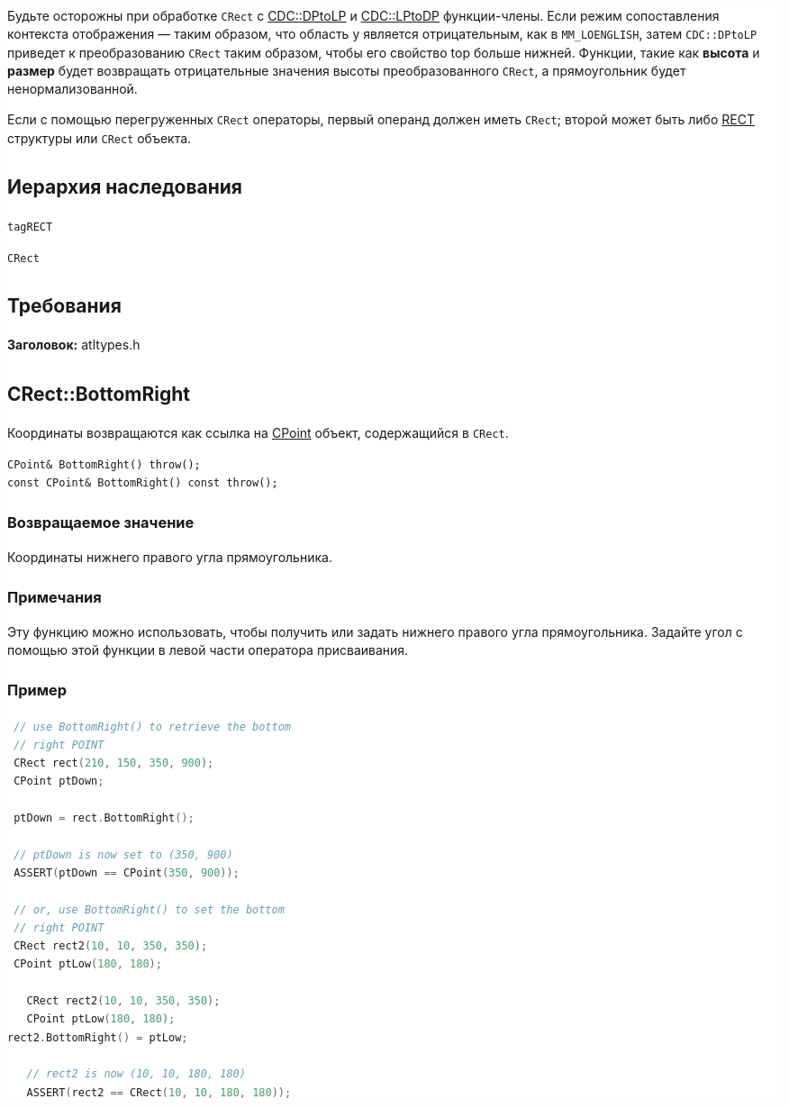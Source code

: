  Будьте осторожны при обработке `CRect` с [CDC::DPtoLP](../../mfc/reference/cdc-class.md#dptolp) и [CDC::LPtoDP](../../mfc/reference/cdc-class.md#lptodp) функции-члены. Если режим сопоставления контекста отображения — таким образом, что область y является отрицательным, как в `MM_LOENGLISH`, затем `CDC::DPtoLP` приведет к преобразованию `CRect` таким образом, чтобы его свойство top больше нижней. Функции, такие как **высота** и **размер** будет возвращать отрицательные значения высоты преобразованного `CRect`, а прямоугольник будет ненормализованной.  

  
 Если с помощью перегруженных `CRect` операторы, первый операнд должен иметь `CRect`; второй может быть либо [RECT](../../mfc/reference/rect-structure1.md) структуры или `CRect` объекта.  
  
## <a name="inheritance-hierarchy"></a>Иерархия наследования  
 `tagRECT`  
  
 `CRect`  
  
## <a name="requirements"></a>Требования  
 **Заголовок:** atltypes.h  
  
##  <a name="bottomright"></a>CRect::BottomRight  
 Координаты возвращаются как ссылка на [CPoint](cpoint-class.md) объект, содержащийся в `CRect`.  
  
```  
CPoint& BottomRight() throw();
const CPoint& BottomRight() const throw();
```  
  
### <a name="return-value"></a>Возвращаемое значение  
 Координаты нижнего правого угла прямоугольника.  
  
### <a name="remarks"></a>Примечания  
 Эту функцию можно использовать, чтобы получить или задать нижнего правого угла прямоугольника. Задайте угол с помощью этой функции в левой части оператора присваивания.  
  
### <a name="example"></a>Пример  
```cpp  
 // use BottomRight() to retrieve the bottom
 // right POINT 
 CRect rect(210, 150, 350, 900);
 CPoint ptDown;

 ptDown = rect.BottomRight();

 // ptDown is now set to (350, 900)
 ASSERT(ptDown == CPoint(350, 900));

 // or, use BottomRight() to set the bottom
 // right POINT 
 CRect rect2(10, 10, 350, 350);
 CPoint ptLow(180, 180);

   CRect rect2(10, 10, 350, 350);
   CPoint ptLow(180, 180);
rect2.BottomRight() = ptLow;

   // rect2 is now (10, 10, 180, 180)
   ASSERT(rect2 == CRect(10, 10, 180, 180));   
```
  